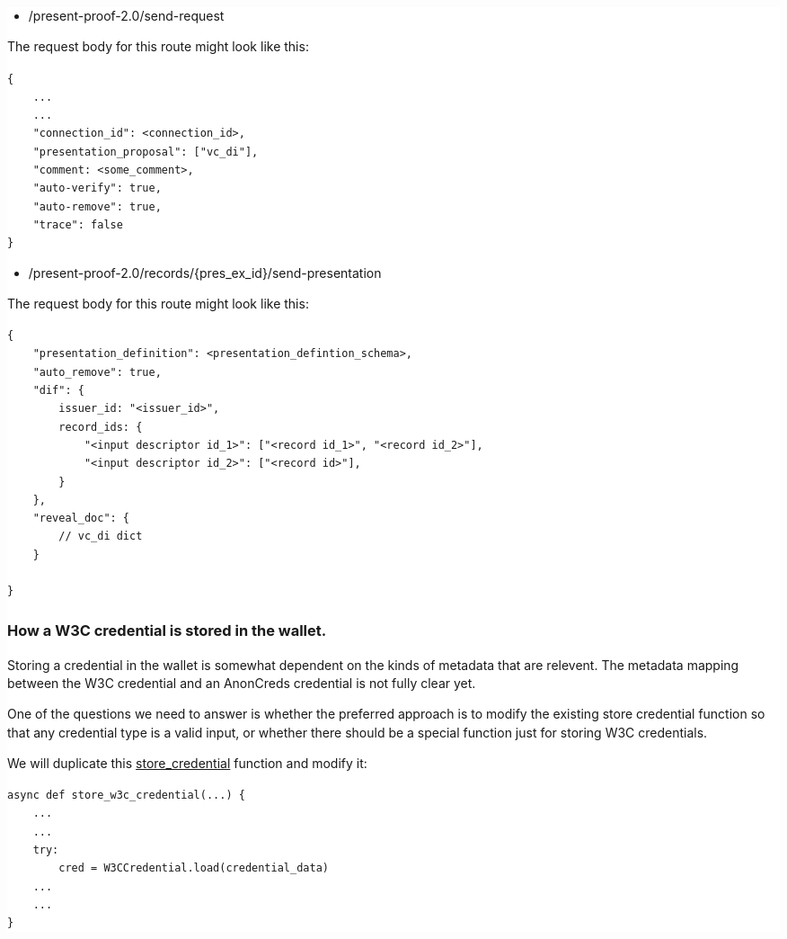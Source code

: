 - /present-proof-2.0/send-request

The request body for this route might look like this:

```
{
    ...
    ...
    "connection_id": <connection_id>,
    "presentation_proposal": ["vc_di"],
    "comment: <some_comment>,
    "auto-verify": true,
    "auto-remove": true,
    "trace": false
}

```

- /present-proof-2.0/records/{pres_ex_id}/send-presentation

The request body for this route might look like this:

```
{
    "presentation_definition": <presentation_defintion_schema>,
    "auto_remove": true,
    "dif": {
        issuer_id: "<issuer_id>",
        record_ids: {
            "<input descriptor id_1>": ["<record id_1>", "<record id_2>"],
            "<input descriptor id_2>": ["<record id>"],
        }
    },
    "reveal_doc": {
        // vc_di dict
    }

}

```

### How a W3C credential is stored in the wallet.

Storing a credential in the wallet is somewhat dependent on the kinds of metadata that are relevent. The metadata mapping between the W3C credential and an AnonCreds credential is not fully clear yet.

One of the questions we need to answer is whether the preferred approach is to modify the existing store credential function so that any credential type is a valid input, or whether there should be a special function just for storing W3C credentials.

We will duplicate this [store_credential](https://github.com/hyperledger/aries-cloudagent-python/blob/8cfe8283ddb2a85e090ea1b8a916df2d78298ec0/aries_cloudagent/anoncreds/holder.py#L167) function and modify it:

```
async def store_w3c_credential(...) {
    ...
    ...
    try:
        cred = W3CCredential.load(credential_data)
    ...
    ...
}
```


[RFC 0809 VC-DI]: https://github.com/hyperledger/aries-rfcs/pull/809
[RFC 0510 DIF Presentation Exchange]: https://github.com/hyperledger/aries-rfcs/blob/main/features/0510-dif-pres-exch-attach/README.md